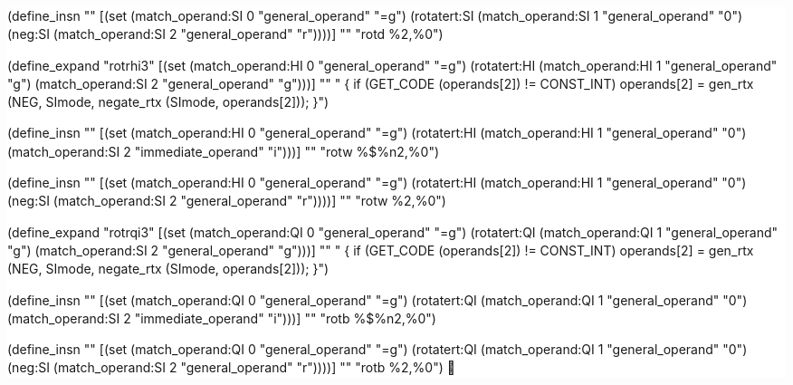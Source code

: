 (define_insn ""
  [(set (match_operand:SI 0 "general_operand" "=g")
	(rotatert:SI (match_operand:SI 1 "general_operand" "0")
		     (neg:SI (match_operand:SI 2 "general_operand" "r"))))]
  ""
  "rotd %2,%0")

(define_expand "rotrhi3"
  [(set (match_operand:HI 0 "general_operand" "=g")
	(rotatert:HI (match_operand:HI 1 "general_operand" "g")
		     (match_operand:SI 2 "general_operand" "g")))]
  ""
  "
{
  if (GET_CODE (operands[2]) != CONST_INT)
    operands[2] = gen_rtx (NEG, SImode, negate_rtx (SImode, operands[2]));
}")

(define_insn ""
  [(set (match_operand:HI 0 "general_operand" "=g")
	(rotatert:HI (match_operand:HI 1 "general_operand" "0")
		     (match_operand:SI 2 "immediate_operand" "i")))]
  ""
  "rotw %$%n2,%0")

(define_insn ""
  [(set (match_operand:HI 0 "general_operand" "=g")
	(rotatert:HI (match_operand:HI 1 "general_operand" "0")
		     (neg:SI (match_operand:SI 2 "general_operand" "r"))))]
  ""
  "rotw %2,%0")

(define_expand "rotrqi3"
  [(set (match_operand:QI 0 "general_operand" "=g")
	(rotatert:QI (match_operand:QI 1 "general_operand" "g")
		     (match_operand:SI 2 "general_operand" "g")))]
  ""
  "
{
  if (GET_CODE (operands[2]) != CONST_INT)
    operands[2] = gen_rtx (NEG, SImode, negate_rtx (SImode, operands[2]));
}")

(define_insn ""
  [(set (match_operand:QI 0 "general_operand" "=g")
	(rotatert:QI (match_operand:QI 1 "general_operand" "0")
		     (match_operand:SI 2 "immediate_operand" "i")))]
  ""
  "rotb %$%n2,%0")

(define_insn ""
  [(set (match_operand:QI 0 "general_operand" "=g")
	(rotatert:QI (match_operand:QI 1 "general_operand" "0")
		     (neg:SI (match_operand:SI 2 "general_operand" "r"))))]
  ""
  "rotb %2,%0")
